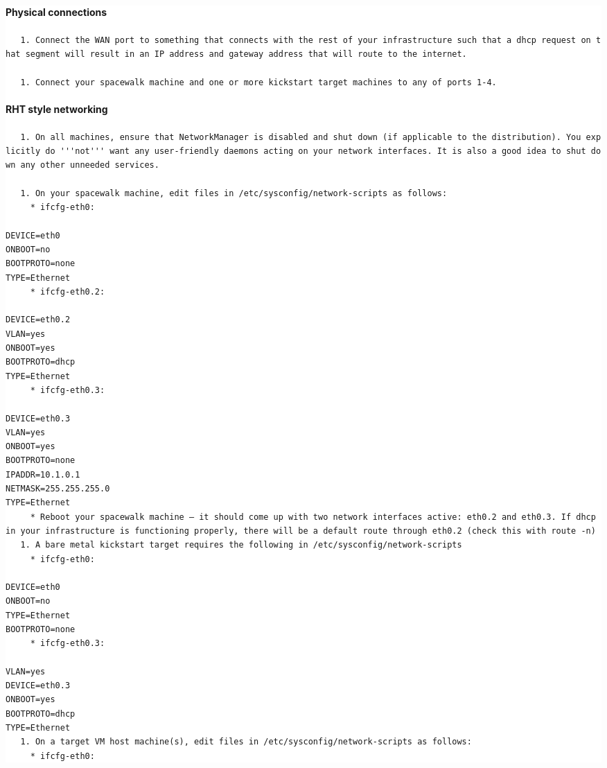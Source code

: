 #### Physical connections

       1. Connect the WAN port to something that connects with the rest of your infrastructure such that a dhcp request on that segment will result in an IP address and gateway address that will route to the internet.

       1. Connect your spacewalk machine and one or more kickstart target machines to any of ports 1-4. 
#### RHT style networking

       1. On all machines, ensure that NetworkManager is disabled and shut down (if applicable to the distribution). You explicitly do '''not''' want any user-friendly daemons acting on your network interfaces. It is also a good idea to shut down any other unneeded services.

       1. On your spacewalk machine, edit files in /etc/sysconfig/network-scripts as follows:
         * ifcfg-eth0:

    DEVICE=eth0
    ONBOOT=no
    BOOTPROTO=none
    TYPE=Ethernet
         * ifcfg-eth0.2:

    DEVICE=eth0.2
    VLAN=yes
    ONBOOT=yes
    BOOTPROTO=dhcp
    TYPE=Ethernet
         * ifcfg-eth0.3:

    DEVICE=eth0.3
    VLAN=yes
    ONBOOT=yes
    BOOTPROTO=none
    IPADDR=10.1.0.1
    NETMASK=255.255.255.0
    TYPE=Ethernet
         * Reboot your spacewalk machine – it should come up with two network interfaces active: eth0.2 and eth0.3. If dhcp in your infrastructure is functioning properly, there will be a default route through eth0.2 (check this with route -n)
       1. A bare metal kickstart target requires the following in /etc/sysconfig/network-scripts
         * ifcfg-eth0:

    DEVICE=eth0
    ONBOOT=no
    TYPE=Ethernet
    BOOTPROTO=none
         * ifcfg-eth0.3:

    VLAN=yes
    DEVICE=eth0.3
    ONBOOT=yes
    BOOTPROTO=dhcp
    TYPE=Ethernet
       1. On a target VM host machine(s), edit files in /etc/sysconfig/network-scripts as follows:
         * ifcfg-eth0:
